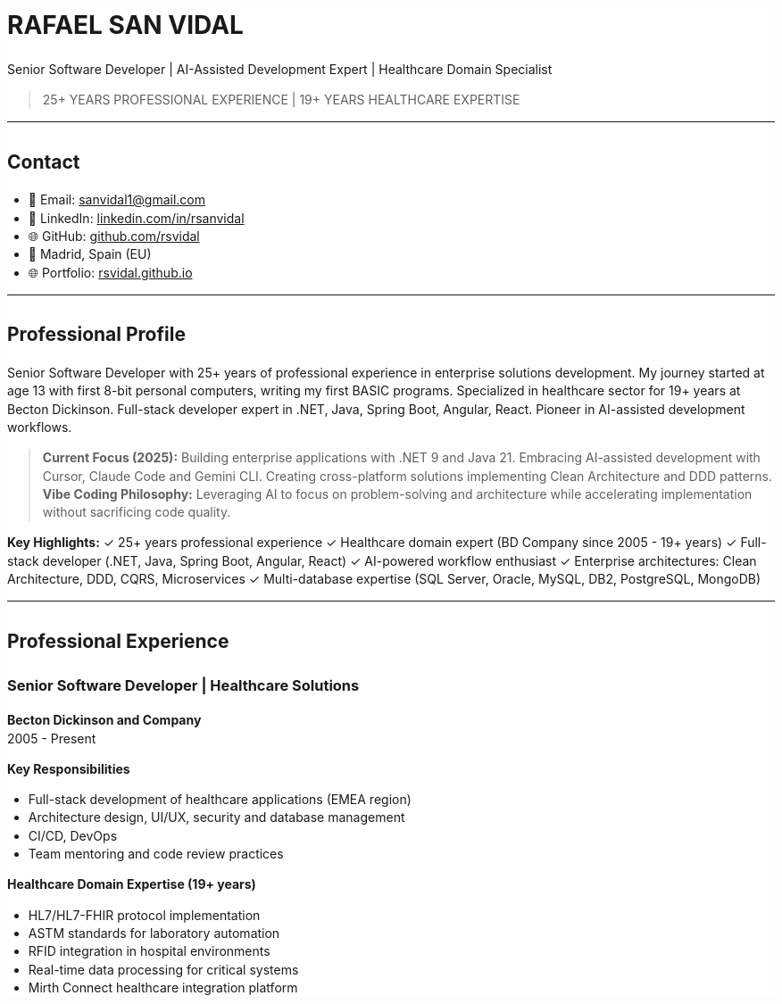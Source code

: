 # RAFAEL SAN VIDAL

Senior Software Developer | AI-Assisted Development Expert | Healthcare Domain Specialist

> 25+ YEARS PROFESSIONAL EXPERIENCE | 19+ YEARS HEALTHCARE EXPERTISE

---

## Contact

- 📧 Email: [sanvidal1@gmail.com](mailto:sanvidal1@gmail.com)
- 💼 LinkedIn: [linkedin.com/in/rsanvidal](https://linkedin.com/in/rsanvidal)
- 🌐 GitHub: [github.com/rsvidal](https://github.com/rsvidal)
- 📍 Madrid, Spain (EU)
- 🌐 Portfolio: [rsvidal.github.io](https://rsvidal.github.io)

---

## Professional Profile

Senior Software Developer with 25+ years of professional experience in enterprise solutions development. My journey started at age 13 with first 8-bit personal computers, writing my first BASIC programs. Specialized in healthcare sector for 19+ years at Becton Dickinson. Full-stack developer expert in .NET, Java, Spring Boot, Angular, React. Pioneer in AI-assisted development workflows.

> **Current Focus (2025):** Building enterprise applications with .NET 9 and Java 21. Embracing AI-assisted development with Cursor, Claude Code and Gemini CLI. Creating cross-platform solutions implementing Clean Architecture and DDD patterns. **Vibe Coding Philosophy:** Leveraging AI to focus on problem-solving and architecture while accelerating implementation without sacrificing code quality.

**Key Highlights:** ✓ 25+ years professional experience ✓ Healthcare domain expert (BD Company since 2005 - 19+ years) ✓ Full-stack developer (.NET, Java, Spring Boot, Angular, React) ✓ AI-powered workflow enthusiast ✓ Enterprise architectures: Clean Architecture, DDD, CQRS, Microservices ✓ Multi-database expertise (SQL Server, Oracle, MySQL, DB2, PostgreSQL, MongoDB)

---

## Professional Experience

### Senior Software Developer | Healthcare Solutions  
**Becton Dickinson and Company**  
2005 - Present

**Key Responsibilities**
- Full-stack development of healthcare applications (EMEA region)
- Architecture design, UI/UX, security and database management
- CI/CD, DevOps
- Team mentoring and code review practices

**Healthcare Domain Expertise (19+ years)**
- HL7/HL7-FHIR protocol implementation
- ASTM standards for laboratory automation
- RFID integration in hospital environments
- Real-time data processing for critical systems
- Mirth Connect healthcare integration platform
